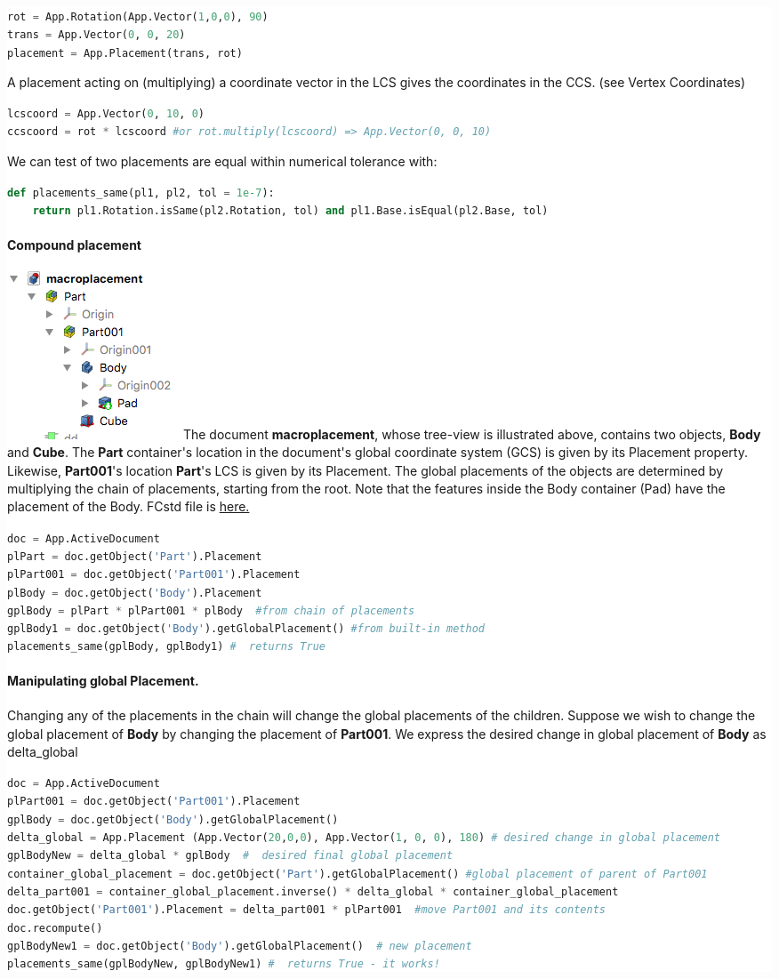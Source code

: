 
```python
rot = App.Rotation(App.Vector(1,0,0), 90)
trans = App.Vector(0, 0, 20)
placement = App.Placement(trans, rot)
```

A placement acting on (multiplying) a coordinate vector in the LCS gives the coordinates in the CCS. (see Vertex Coordinates) 
```python
lcscoord = App.Vector(0, 10, 0)
ccscoord = rot * lcscoord #or rot.multiply(lcscoord) => App.Vector(0, 0, 10) 
```

We can test of two placements are equal within numerical tolerance with:


```python
def placements_same(pl1, pl2, tol = 1e-7):
    return pl1.Rotation.isSame(pl2.Rotation, tol) and pl1.Base.isEqual(pl2.Base, tol)   
```

#### Compound placement 

![Nested placements](images/Sample_Assembly_structure.png ) The document **macroplacement**, whose tree-view is illustrated above, contains two objects, **Body** and **Cube**. The **Part** container\'s location in the document\'s global coordinate system (GCS) is given by its Placement property. Likewise, **Part001**\'s location **Part**\'s LCS is given by its Placement. The global placements of the objects are determined by multiplying the chain of placements, starting from the root. Note that the features inside the Body container (Pad) have the placement of the Body. FCstd file is [here.](https://forum.freecadweb.org/download/file.php?id=172998)


```python
doc = App.ActiveDocument
plPart = doc.getObject('Part').Placement
plPart001 = doc.getObject('Part001').Placement
plBody = doc.getObject('Body').Placement
gplBody = plPart * plPart001 * plBody  #from chain of placements
gplBody1 = doc.getObject('Body').getGlobalPlacement() #from built-in method
placements_same(gplBody, gplBody1) #  returns True
```

#### Manipulating global Placement. 

Changing any of the placements in the chain will change the global placements of the children. Suppose we wish to change the global placement of **Body** by changing the placement of **Part001**. We express the desired change in global placement of **Body** as delta_global


```python
doc = App.ActiveDocument
plPart001 = doc.getObject('Part001').Placement
gplBody = doc.getObject('Body').getGlobalPlacement()  
delta_global = App.Placement (App.Vector(20,0,0), App.Vector(1, 0, 0), 180) # desired change in global placement
gplBodyNew = delta_global * gplBody  #  desired final global placement
container_global_placement = doc.getObject('Part').getGlobalPlacement() #global placement of parent of Part001
delta_part001 = container_global_placement.inverse() * delta_global * container_global_placement
doc.getObject('Part001').Placement = delta_part001 * plPart001  #move Part001 and its contents
doc.recompute()
gplBodyNew1 = doc.getObject('Body').getGlobalPlacement()  # new placement
placements_same(gplBodyNew, gplBodyNew1) #  returns True - it works!
```
